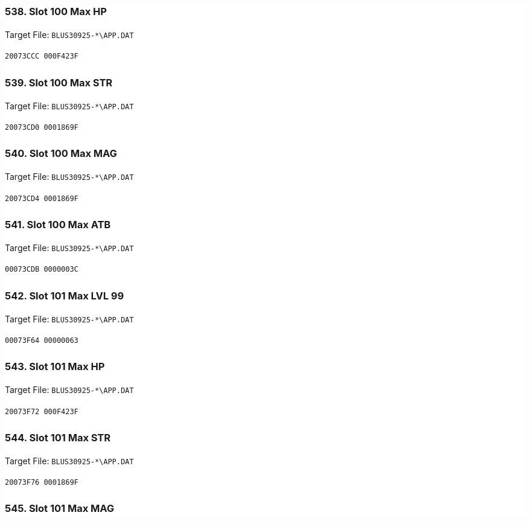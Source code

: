 ### 538. Slot 100 Max HP

Target File: `BLUS30925-*\APP.DAT`

```
20073CCC 000F423F
```

### 539. Slot 100 Max STR

Target File: `BLUS30925-*\APP.DAT`

```
20073CD0 0001869F
```

### 540. Slot 100 Max MAG

Target File: `BLUS30925-*\APP.DAT`

```
20073CD4 0001869F
```

### 541. Slot 100 Max ATB

Target File: `BLUS30925-*\APP.DAT`

```
00073CDB 0000003C
```

### 542. Slot 101 Max LVL 99

Target File: `BLUS30925-*\APP.DAT`

```
00073F64 00000063
```

### 543. Slot 101 Max HP

Target File: `BLUS30925-*\APP.DAT`

```
20073F72 000F423F
```

### 544. Slot 101 Max STR

Target File: `BLUS30925-*\APP.DAT`

```
20073F76 0001869F
```

### 545. Slot 101 Max MAG
